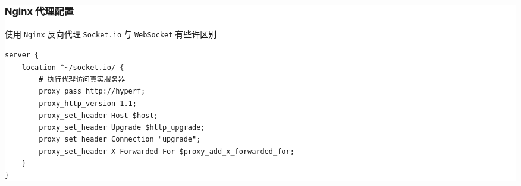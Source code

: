 ### Nginx 代理配置

使用 `Nginx` 反向代理 `Socket.io` 与 `WebSocket` 有些许区别
```nginx
server {
    location ^~/socket.io/ {
        # 执行代理访问真实服务器
        proxy_pass http://hyperf;
        proxy_http_version 1.1;
        proxy_set_header Host $host;
        proxy_set_header Upgrade $http_upgrade;
        proxy_set_header Connection "upgrade";
        proxy_set_header X-Forwarded-For $proxy_add_x_forwarded_for;
    }
}
```
